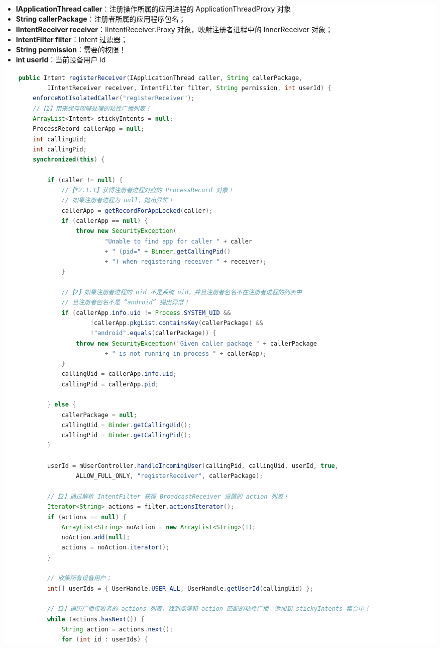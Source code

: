 - **IApplicationThread caller**：注册操作所属的应用进程的 ApplicationThreadProxy 对象
- **String callerPackage**：注册者所属的应用程序包名；
- **IIntentReceiver receiver**：IIntentReceiver.Proxy 对象，映射注册者进程中的 InnerReceiver 对象；
- **IntentFilter filter**：Intent 过滤器；
- **String permission**：需要的权限！
- **int userId**：当前设备用户 id

```java
    public Intent registerReceiver(IApplicationThread caller, String callerPackage,
            IIntentReceiver receiver, IntentFilter filter, String permission, int userId) {
        enforceNotIsolatedCaller("registerReceiver");
        //【1】用来保存能够处理的粘性广播列表！
        ArrayList<Intent> stickyIntents = null;
        ProcessRecord callerApp = null;
        int callingUid;
        int callingPid;
        synchronized(this) {

            if (caller != null) {
                //【*2.1.1】获得注册者进程对应的 ProcessRecord 对象！
                // 如果注册者进程为 null，抛出异常！
                callerApp = getRecordForAppLocked(caller);
                if (callerApp == null) {
                    throw new SecurityException(
                            "Unable to find app for caller " + caller
                            + " (pid=" + Binder.getCallingPid()
                            + ") when registering receiver " + receiver);
                }
                
                //【2】如果注册者进程的 uid 不是系统 uid，并且注册者包名不在注册者进程的列表中
                // 且注册者包名不是 “android” 抛出异常！
                if (callerApp.info.uid != Process.SYSTEM_UID &&
                        !callerApp.pkgList.containsKey(callerPackage) &&
                        !"android".equals(callerPackage)) {
                    throw new SecurityException("Given caller package " + callerPackage
                            + " is not running in process " + callerApp);
                }
                callingUid = callerApp.info.uid;
                callingPid = callerApp.pid;

            } else {
                callerPackage = null;
                callingUid = Binder.getCallingUid();
                callingPid = Binder.getCallingPid();
            }

            userId = mUserController.handleIncomingUser(callingPid, callingUid, userId, true,
                    ALLOW_FULL_ONLY, "registerReceiver", callerPackage);
            
            //【2】通过解析 IntentFilter 获得 BroadcastReceiver 设置的 action 列表！
            Iterator<String> actions = filter.actionsIterator();
            if (actions == null) {
                ArrayList<String> noAction = new ArrayList<String>(1);
                noAction.add(null);
                actions = noAction.iterator();
            }

            // 收集所有设备用户；
            int[] userIds = { UserHandle.USER_ALL, UserHandle.getUserId(callingUid) };
            
            //【3】遍历广播接收者的 actions 列表，找到能够和 action 匹配的粘性广播，添加到 stickyIntents 集合中！
            while (actions.hasNext()) {
                String action = actions.next();
                for (int id : userIds) {
```
